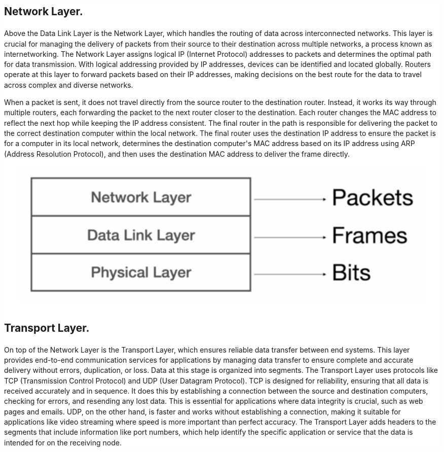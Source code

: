 ## Network Layer.

Above the Data Link Layer is the Network Layer, which handles the routing of data across interconnected networks. This layer is crucial for managing the delivery of packets from their source to their destination across multiple networks, a process known as internetworking. The Network Layer assigns logical IP (Internet Protocol) addresses to packets and determines the optimal path for data transmission. With logical addressing provided by IP addresses, devices can be identified and located globally. Routers operate at this layer to forward packets based on their IP addresses, making decisions on the best route for the data to travel across complex and diverse networks.

When a packet is sent, it does not travel directly from the source router to the destination router. Instead, it works its way through multiple routers, each forwarding the packet to the next router closer to the destination. Each router changes the MAC address to reflect the next hop while keeping the IP address consistent. The final router in the path is responsible for delivering the packet to the correct destination computer within the local network. The final router uses the destination IP address to ensure the packet is for a computer in its local network, determines the destination computer's MAC address based on its IP address using ARP (Address Resolution Protocol), and then uses the destination MAC address to deliver the frame directly.

<p align="center">
    <img src="../images/S06SS14.png" width="800" />
</p>

## Transport Layer.

On top of the Network Layer is the Transport Layer, which ensures reliable data transfer between end systems. This layer provides end-to-end communication services for applications by managing data transfer to ensure complete and accurate delivery without errors, duplication, or loss. Data at this stage is organized into segments. The Transport Layer uses protocols like TCP (Transmission Control Protocol) and UDP (User Datagram Protocol). TCP is designed for reliability, ensuring that all data is received accurately and in sequence. It does this by establishing a connection between the source and destination computers, checking for errors, and resending any lost data. This is essential for applications where data integrity is crucial, such as web pages and emails. UDP, on the other hand, is faster and works without establishing a connection, making it suitable for applications like video streaming where speed is more important than perfect accuracy. The Transport Layer adds headers to the segments that include information like port numbers, which help identify the specific application or service that the data is intended for on the receiving node.
